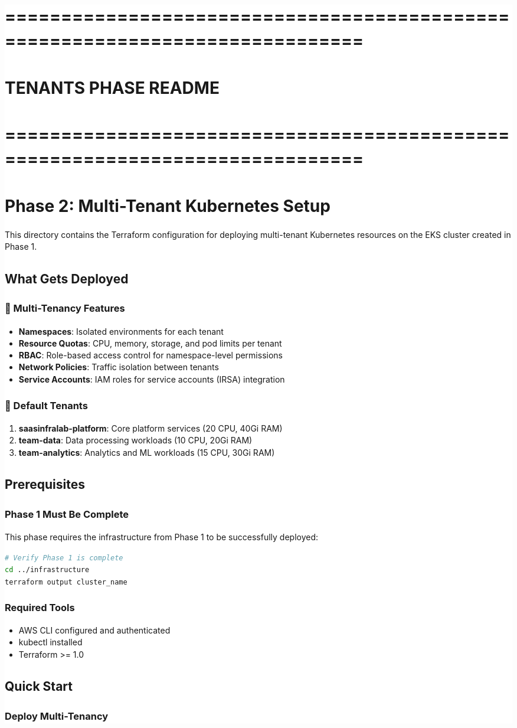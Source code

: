 # =============================================================================
# TENANTS PHASE README
# =============================================================================

# Phase 2: Multi-Tenant Kubernetes Setup

This directory contains the Terraform configuration for deploying multi-tenant Kubernetes resources on the EKS cluster created in Phase 1.

## What Gets Deployed

### 🏢 Multi-Tenancy Features
- **Namespaces**: Isolated environments for each tenant
- **Resource Quotas**: CPU, memory, storage, and pod limits per tenant
- **RBAC**: Role-based access control for namespace-level permissions
- **Network Policies**: Traffic isolation between tenants
- **Service Accounts**: IAM roles for service accounts (IRSA) integration

### 👥 Default Tenants
1. **saasinfralab-platform**: Core platform services (20 CPU, 40Gi RAM)
2. **team-data**: Data processing workloads (10 CPU, 20Gi RAM)
3. **team-analytics**: Analytics and ML workloads (15 CPU, 30Gi RAM)

## Prerequisites

### Phase 1 Must Be Complete
This phase requires the infrastructure from Phase 1 to be successfully deployed:

```bash
# Verify Phase 1 is complete
cd ../infrastructure
terraform output cluster_name
```

### Required Tools
- AWS CLI configured and authenticated
- kubectl installed
- Terraform >= 1.0

## Quick Start

### Deploy Multi-Tenancy
